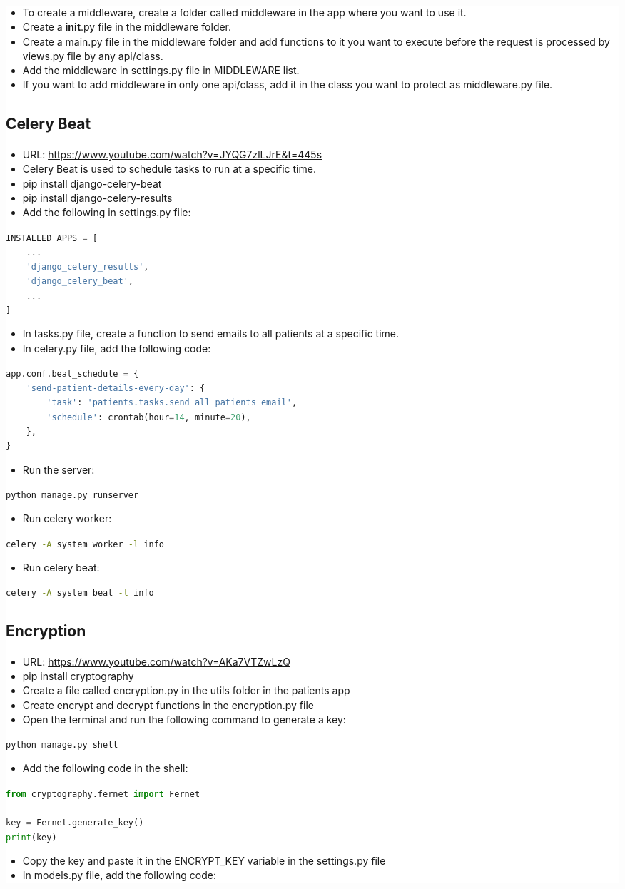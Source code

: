 - To create a middleware, create a folder called middleware in the app where you want to use it.
- Create a __init__.py file in the middleware folder.
- Create a main.py file in the middleware folder and add functions to it you want to execute before the request is processed by views.py file by any api/class.
- Add the middleware in settings.py file in MIDDLEWARE list.
- If you want to add middleware in only one api/class, add it in the class you want to protect as middleware.py file.

## Celery Beat

- URL: https://www.youtube.com/watch?v=JYQG7zlLJrE&t=445s
- Celery Beat is used to schedule tasks to run at a specific time.
- pip install django-celery-beat
- pip install django-celery-results
- Add the following in settings.py file:
```python
INSTALLED_APPS = [
    ...
    'django_celery_results',
    'django_celery_beat',
    ...
]
```
- In tasks.py file, create a function to send emails to all patients at a specific time.
- In celery.py file, add the following code:
```python
app.conf.beat_schedule = {
    'send-patient-details-every-day': {
        'task': 'patients.tasks.send_all_patients_email',
        'schedule': crontab(hour=14, minute=20),
    },
}
```
- Run the server:
```bash
python manage.py runserver
```
- Run celery worker:
```bash
celery -A system worker -l info
```
- Run celery beat:
```bash
celery -A system beat -l info
```

## Encryption

- URL: https://www.youtube.com/watch?v=AKa7VTZwLzQ
- pip install cryptography
- Create a file called encryption.py in the utils folder in the patients app
- Create encrypt and decrypt functions in the encryption.py file
- Open the terminal and run the following command to generate a key:
```bash
python manage.py shell
```
- Add the following code in the shell:
```python
from cryptography.fernet import Fernet

key = Fernet.generate_key()
print(key)
```
- Copy the key and paste it in the ENCRYPT_KEY variable in the settings.py file
- In models.py file, add the following code:
```python
```